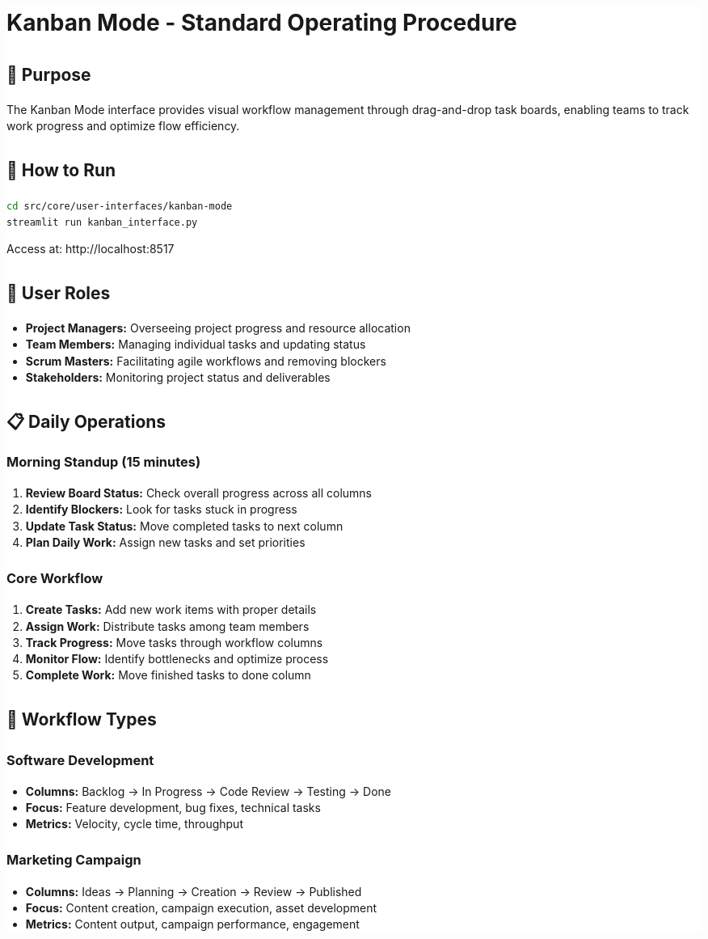 # Kanban Mode - Standard Operating Procedure

## 🎯 Purpose
The Kanban Mode interface provides visual workflow management through drag-and-drop task boards, enabling teams to track work progress and optimize flow efficiency.

## 🚀 How to Run
```bash
cd src/core/user-interfaces/kanban-mode
streamlit run kanban_interface.py
```
Access at: http://localhost:8517

## 👥 User Roles
- **Project Managers:** Overseeing project progress and resource allocation
- **Team Members:** Managing individual tasks and updating status
- **Scrum Masters:** Facilitating agile workflows and removing blockers
- **Stakeholders:** Monitoring project status and deliverables

## 📋 Daily Operations

### Morning Standup (15 minutes)
1. **Review Board Status:** Check overall progress across all columns
2. **Identify Blockers:** Look for tasks stuck in progress
3. **Update Task Status:** Move completed tasks to next column
4. **Plan Daily Work:** Assign new tasks and set priorities

### Core Workflow
1. **Create Tasks:** Add new work items with proper details
2. **Assign Work:** Distribute tasks among team members
3. **Track Progress:** Move tasks through workflow columns
4. **Monitor Flow:** Identify bottlenecks and optimize process
5. **Complete Work:** Move finished tasks to done column

## 🎯 Workflow Types

### Software Development
- **Columns:** Backlog → In Progress → Code Review → Testing → Done
- **Focus:** Feature development, bug fixes, technical tasks
- **Metrics:** Velocity, cycle time, throughput

### Marketing Campaign
- **Columns:** Ideas → Planning → Creation → Review → Published
- **Focus:** Content creation, campaign execution, asset development
- **Metrics:** Content output, campaign performance, engagement
